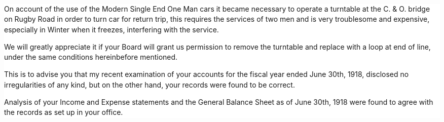 On account of the use of the Modern Single End One Man cars it became necessary to operate a turntable at the C. & O. bridge on Rugby Road in order to turn car for return trip, this requires the services of two men and is very troublesome and expensive, especially in Winter when it freezes, interfering with the service.

We will greatly appreciate it if your Board will grant us permission to remove the turntable and replace with a loop at end of line, under the same conditions hereinbefore mentioned.

This is to advise you that my recent examination of your accounts for the fiscal year ended June 30th, 1918, disclosed no irregularities of any kind, but on the other hand, your records were found to be correct.

Analysis of your Income and Expense statements and the General Balance Sheet as of June 30th, 1918 were found to agree with the records as set up in your office.
